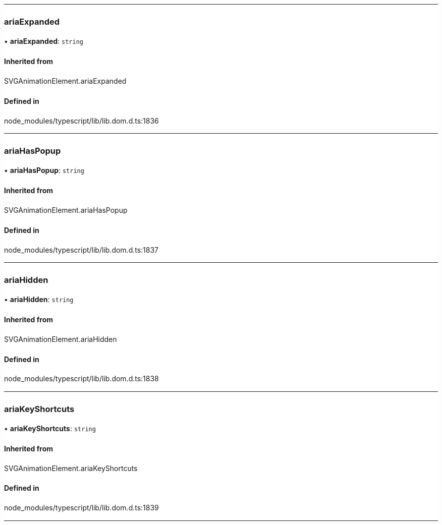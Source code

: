 ___

### ariaExpanded

• **ariaExpanded**: `string`

#### Inherited from

SVGAnimationElement.ariaExpanded

#### Defined in

node_modules/typescript/lib/lib.dom.d.ts:1836

___

### ariaHasPopup

• **ariaHasPopup**: `string`

#### Inherited from

SVGAnimationElement.ariaHasPopup

#### Defined in

node_modules/typescript/lib/lib.dom.d.ts:1837

___

### ariaHidden

• **ariaHidden**: `string`

#### Inherited from

SVGAnimationElement.ariaHidden

#### Defined in

node_modules/typescript/lib/lib.dom.d.ts:1838

___

### ariaKeyShortcuts

• **ariaKeyShortcuts**: `string`

#### Inherited from

SVGAnimationElement.ariaKeyShortcuts

#### Defined in

node_modules/typescript/lib/lib.dom.d.ts:1839

___
